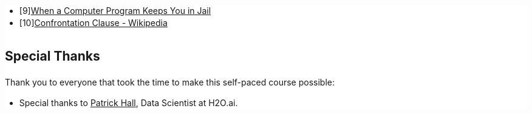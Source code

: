 - [9][When a Computer Program Keeps You in Jail](https://www.nytimes.com/2017/06/13/opinion/how-computers-are-harming-criminal-justice.html)
- [10][Confrontation Clause - Wikipedia](https://en.wikipedia.org/wiki/Confrontation_Clause)


## Special Thanks 

Thank you to everyone that took the time to make this self-paced course possible:

- Special thanks to [Patrick Hall]((https://www.linkedin.com/in/jpatrickhall/)), Data Scientist at H2O.ai. 
